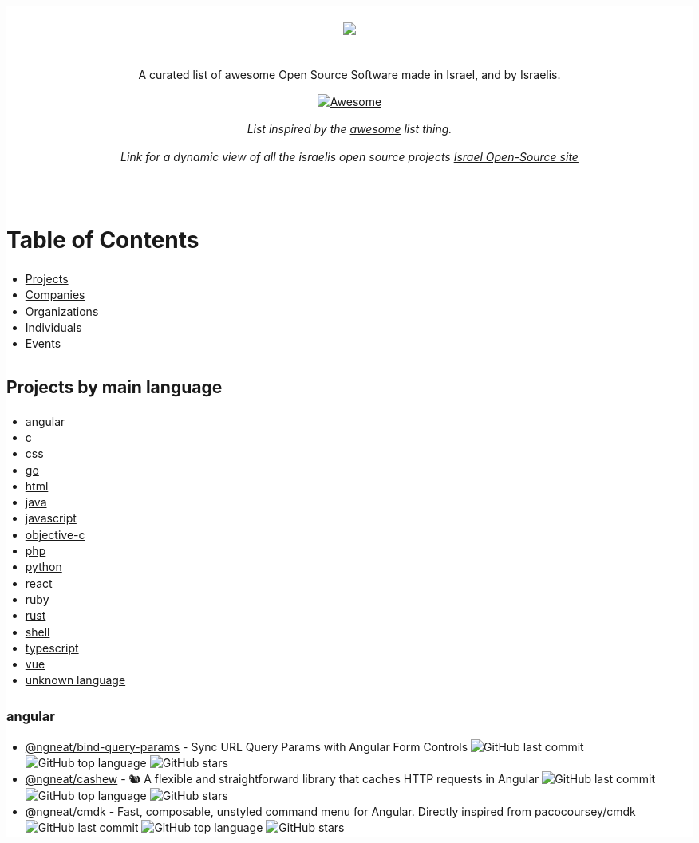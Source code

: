 <br/>
<div align="center">
  <img width="380px" src="https://user-images.githubusercontent.com/316371/32943363-8b8962e4-cb94-11e7-843c-b2392d947a79.png">

</div>
<br/>
<div align="center">

A curated list of awesome Open Source Software made in Israel, and by Israelis.

[![Awesome](https://awesome.re/badge.svg)](https://awesome.re)

 *List inspired by the [awesome](https://github.com/sindresorhus/awesome) list thing.*
 
 *Link for a dynamic view of all the israelis open source projects [Israel Open-Source site](https://opensource-il.vercel.app/)*
</div>
<br/>

# Table of Contents
- [Projects](#projects)
- [Companies](#companies)
- [Organizations](#organizations)
- [Individuals](#individuals)
- [Events](#events)

## Projects by main language

- [angular](#angular)
- [c](#c)
- [css](#css)
- [go](#go)
- [html](#html)
- [java](#java)
- [javascript](#javascript)
- [objective-c](#objective-c)
- [php](#php)
- [python](#python)
- [react](#react)
- [ruby](#ruby)
- [rust](#rust)
- [shell](#shell)
- [typescript](#typescript)
- [vue](#vue)
- [unknown language](#unknown-language)

### angular

* [@ngneat/bind-query-params](https://github.com/ngneat/bind-query-params) - Sync URL Query Params with Angular Form Controls ![GitHub last commit](https://img.shields.io/github/last-commit/ngneat/bind-query-params?style=flat-square) ![GitHub top language](https://img.shields.io/github/languages/top/ngneat/bind-query-params?style=flat-square) ![GitHub stars](https://img.shields.io/github/stars/ngneat/bind-query-params?style=flat-square)
* [@ngneat/cashew](https://github.com/ngneat/cashew) - 🐿 A flexible and straightforward library that caches HTTP requests in Angular ![GitHub last commit](https://img.shields.io/github/last-commit/ngneat/cashew?style=flat-square) ![GitHub top language](https://img.shields.io/github/languages/top/ngneat/cashew?style=flat-square) ![GitHub stars](https://img.shields.io/github/stars/ngneat/cashew?style=flat-square)
* [@ngneat/cmdk](https://github.com/ngneat/cmdk) - Fast, composable, unstyled command menu for Angular. Directly inspired from pacocoursey/cmdk ![GitHub last commit](https://img.shields.io/github/last-commit/ngneat/cmdk?style=flat-square) ![GitHub top language](https://img.shields.io/github/languages/top/ngneat/cmdk?style=flat-square) ![GitHub stars](https://img.shields.io/github/stars/ngneat/cmdk?style=flat-square)